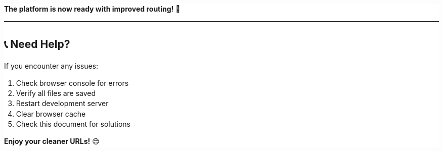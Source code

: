 **The platform is now ready with improved routing!** 🚀

---

## 📞 Need Help?

If you encounter any issues:
1. Check browser console for errors
2. Verify all files are saved
3. Restart development server
4. Clear browser cache
5. Check this document for solutions

**Enjoy your cleaner URLs!** 😊
